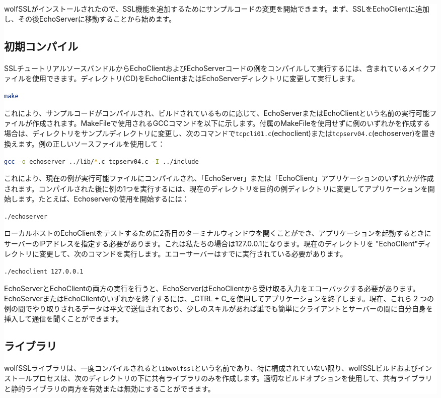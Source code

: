 

wolfSSLがインストールされたので、SSL機能を追加するためにサンプルコードの変更を開始できます。まず、SSLをEchoClientに追加し、その後EchoServerに移動することから始めます。



## 初期コンパイル



SSLチュートリアルソースバンドルからEchoClientおよびEchoServerコードの例をコンパイルして実行するには、含まれているメイクファイルを使用できます。ディレクトリ(CD)をEchoClientまたはEchoServerディレクトリに変更して実行します。



```sh
make
```



これにより、サンプルコードがコンパイルされ、ビルドされているものに応じて、EchoServerまたはEchoClientという名前の実行可能ファイルが作成されます。MakeFileで使用されるGCCコマンドを以下に示します。付属のMakeFileを使用せずに例のいずれかを作成する場合は、ディレクトリをサンプルディレクトリに変更し、次のコマンドで`tcpcli01.c`(echoclient)または`tcpserv04.c`(echoserver)を置き換えます。例の正しいソースファイルを使用して：



```sh
gcc -o echoserver ../lib/*.c tcpserv04.c -I ../include
```



これにより、現在の例が実行可能ファイルにコンパイルされ、「EchoServer」または「EchoClient」アプリケーションのいずれかが作成されます。コンパイルされた後に例の1つを実行するには、現在のディレクトリを目的の例ディレクトリに変更してアプリケーションを開始します。たとえば、Echoserverの使用を開始するには：



```sh
./echoserver
```



ローカルホストのEchoClientをテストするために2番目のターミナルウィンドウを開くことができ、アプリケーションを起動するときにサーバーのIPアドレスを指定する必要があります。これは私たちの場合は127.0.0.1になります。現在のディレクトリを "EchoClient"ディレクトリに変更して、次のコマンドを実行します。エコーサーバーはすでに実行されている必要があります。



```sh
./echoclient 127.0.0.1
```



EchoServerとEchoClientの両方の実行を行うと、EchoServerはEchoClientから受け取る入力をエコーバックする必要があります。EchoServerまたはEchoClientのいずれかを終了するには、_CTRL + C_を使用してアプリケーションを終了します。現在、これら 2 つの例の間でやり取りされるデータは平文で送信されており、少しのスキルがあれば誰でも簡単にクライアントとサーバーの間に自分自身を挿入して通信を聞くことができます。



## ライブラリ



wolfSSLライブラリは、一度コンパイルされると`libwolfssl`という名前であり、特に構成されていない限り、wolfSSLビルドおよびインストールプロセスは、次のディレクトリの下に共有ライブラリのみを作成します。適切なビルドオプションを使用して、共有ライブラリと静的ライブラリの両方を有効または無効にすることができます。
